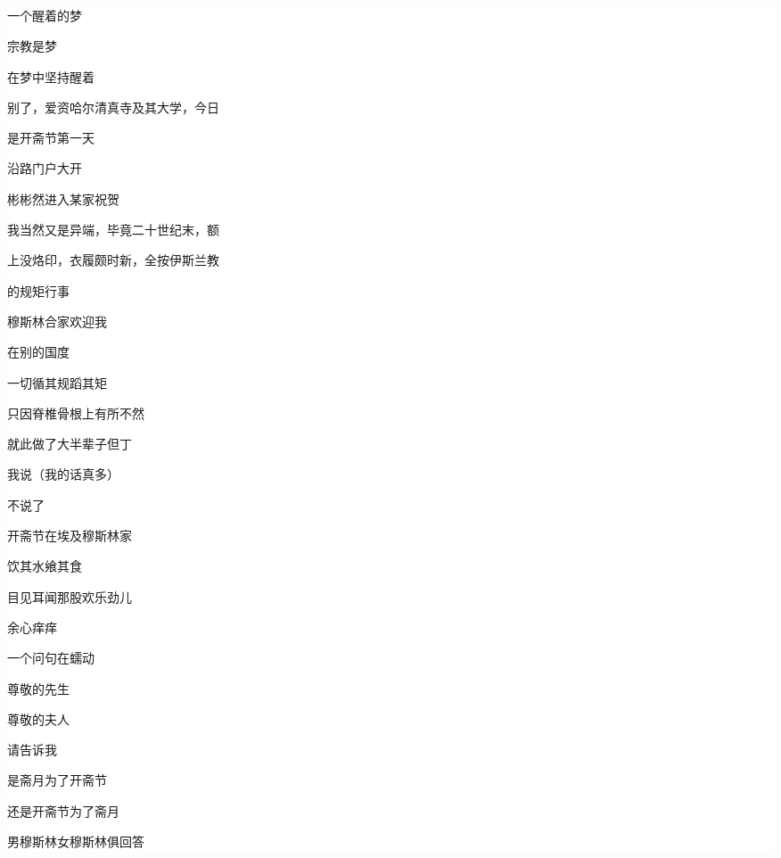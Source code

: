 一个醒着的梦

宗教是梦

在梦中坚持醒着

  

别了，爱资哈尔清真寺及其大学，今日

是开斋节第一天

  

沿路门户大开

彬彬然进入某家祝贺

我当然又是异端，毕竟二十世纪末，额

上没烙印，衣履颇时新，全按伊斯兰教

的规矩行事

穆斯林合家欢迎我

  

在别的国度

一切循其规蹈其矩

只因脊椎骨根上有所不然

就此做了大半辈子但丁

  

我说（我的话真多）

不说了

  

开斋节在埃及穆斯林家

饮其水飨其食

目见耳闻那股欢乐劲儿

余心痒痒

一个问句在蠕动

  

尊敬的先生

尊敬的夫人

请告诉我

是斋月为了开斋节

还是开斋节为了斋月

  

男穆斯林女穆斯林俱回答
